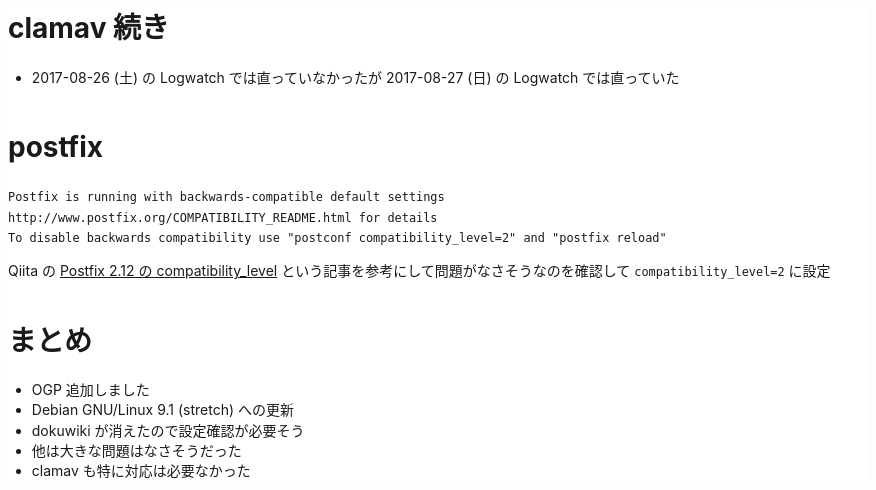 # clamav 続き

- 2017-08-26 (土) の Logwatch では直っていなかったが 2017-08-27 (日) の Logwatch では直っていた

# postfix

    Postfix is running with backwards-compatible default settings
    http://www.postfix.org/COMPATIBILITY_README.html for details
    To disable backwards compatibility use "postconf compatibility_level=2" and "postfix reload"

Qiita の [Postfix 2.12 の compatibility_level](http://qiita.com/ttdoda/items/f16422d709e264cbb8a1) という記事を参考にして問題がなさそうなのを確認して `compatibility_level=2` に設定

# まとめ

- OGP 追加しました
- Debian GNU/Linux 9.1 (stretch) への更新
- dokuwiki が消えたので設定確認が必要そう
- 他は大きな問題はなさそうだった
- clamav も特に対応は必要なかった
